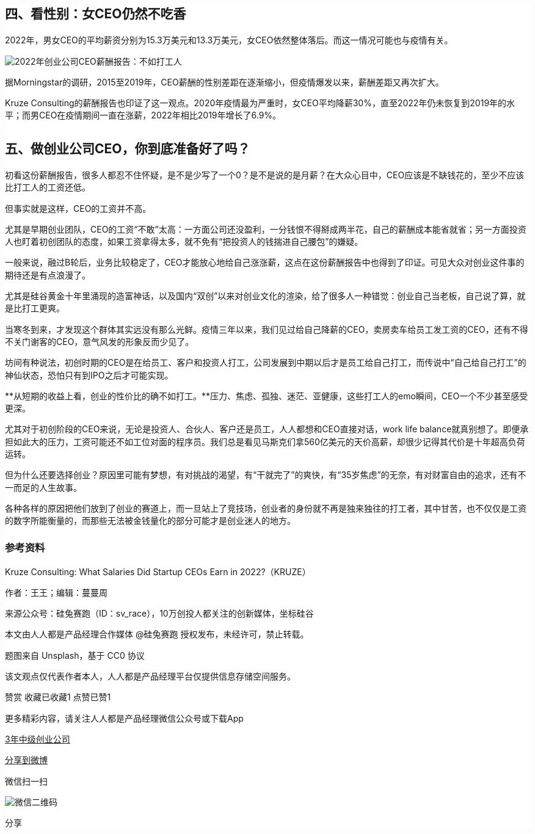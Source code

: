 ## 四、看性别：女CEO仍然不吃香

2022年，男女CEO的平均薪资分别为15.3万美元和13.3万美元，女CEO依然整体落后。而这一情况可能也与疫情有关。

![2022年创业公司CEO薪酬报告：不如打工人](https://image.woshipm.com/wp-files/2022/12/5wHPFR0ZB6hHKruLtG8t.png)

据Morningstar的调研，2015至2019年，CEO薪酬的性别差距在逐渐缩小，但疫情爆发以来，薪酬差距又再次扩大。

Kruze Consulting的薪酬报告也印证了这一观点。2020年疫情最为严重时，女CEO平均降薪30%，直至2022年仍未恢复到2019年的水平；而男CEO在疫情期间一直在涨薪，2022年相比2019年增长了6.9%。

## 五、做创业公司CEO，你到底准备好了吗？

初看这份薪酬报告，很多人都忍不住怀疑，是不是少写了一个0？是不是说的是月薪？在大众心目中，CEO应该是不缺钱花的，至少不应该比打工人的工资还低。

但事实就是这样，CEO的工资并不高。

尤其是早期创业团队，CEO的工资“不敢”太高：一方面公司还没盈利，一分钱恨不得掰成两半花，自己的薪酬成本能省就省；另一方面投资人也盯着初创团队的态度，如果工资拿得太多，就不免有“把投资人的钱揣进自己腰包”的嫌疑。

一般来说，融过B轮后，业务比较稳定了，CEO才能放心地给自己涨涨薪，这点在这份薪酬报告中也得到了印证。可见大众对创业这件事的期待还是有点浪漫了。

尤其是硅谷黄金十年里涌现的造富神话，以及国内“双创”以来对创业文化的渲染，给了很多人一种错觉：创业自己当老板，自己说了算，就是比打工更爽。

当寒冬到来，才发现这个群体其实远没有那么光鲜。疫情三年以来，我们见过给自己降薪的CEO，卖房卖车给员工发工资的CEO，还有不得不关门谢客的CEO，意气风发的形象反而少见了。

坊间有种说法，初创时期的CEO是在给员工、客户和投资人打工，公司发展到中期以后才是员工给自己打工，而传说中“自己给自己打工”的神仙状态，恐怕只有到IPO之后才可能实现。

**从短期的收益上看，创业的性价比的确不如打工。**压力、焦虑、孤独、迷茫、亚健康，这些打工人的emo瞬间，CEO一个不少甚至感受更深。

尤其对于初创阶段的CEO来说，无论是投资人、合伙人、客户还是员工，人人都想和CEO直接对话，work life balance就真别想了。即便承担如此大的压力，工资可能还不如工位对面的程序员。我们总是看见马斯克们拿560亿美元的天价高薪，却很少记得其代价是十年超高负荷运转。

但为什么还要选择创业？原因里可能有梦想，有对挑战的渴望，有“干就完了”的爽快，有“35岁焦虑”的无奈，有对财富自由的追求，还有不一而足的人生故事。

各种各样的原因把他们放到了创业的赛道上，而一旦站上了竞技场，创业者的身份就不再是独来独往的打工者，其中甘苦，也不仅仅是工资的数字所能衡量的，而那些无法被金钱量化的部分可能才是创业迷人的地方。

### 参考资料

Kruze Consulting: What Salaries Did Startup CEOs Earn in 2022?（KRUZE）

作者：王王；编辑：蔓蔓周

来源公众号：硅兔赛跑（ID：sv\_race），10万创投人都关注的创新媒体，坐标硅谷

本文由人人都是产品经理合作媒体 @硅兔赛跑 授权发布，未经许可，禁止转载。

题图来自 Unsplash，基于 CC0 协议

该文观点仅代表作者本人，人人都是产品经理平台仅提供信息存储空间服务。

赞赏 收藏已收藏1 点赞已赞1

更多精彩内容，请关注人人都是产品经理微信公众号或下载App

[3年](https://www.woshipm.com/tag/3%e5%b9%b4)[中级](https://www.woshipm.com/tag/%e4%b8%ad%e7%ba%a7)[创业公司](https://www.woshipm.com/tag/%e5%88%9b%e4%b8%9a%e5%85%ac%e5%8f%b8)

[分享到微博](https://service.weibo.com/share/share.php?appkey=2775287854&title=2022年创业公司CEO薪酬报告：不如打工人&url=https://www.woshipm.com/chuangye/5713793.html&pic=https://image.woshipm.com/wp-files/2022/12/ynp6tsdSqdENsDxN3tk8.jpg)

微信扫一扫

![微信二维码](https://api.pwmqr.com/qrcode/create/?url=https://www.woshipm.com/chuangye/5713793.html)

分享